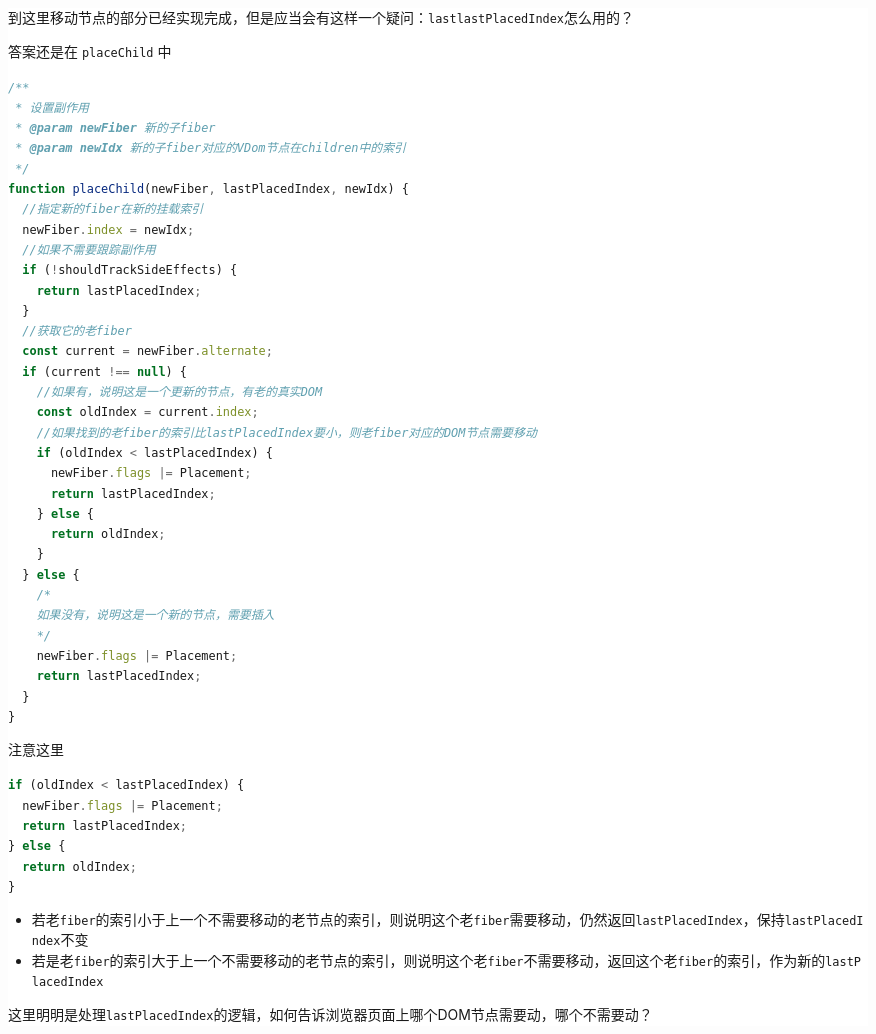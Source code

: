 到这里移动节点的部分已经实现完成，但是应当会有这样一个疑问：`lastlastPlacedIndex`怎么用的？

答案还是在 `placeChild` 中

```js
/**
 * 设置副作用
 * @param newFiber 新的子fiber
 * @param newIdx 新的子fiber对应的VDom节点在children中的索引
 */
function placeChild(newFiber, lastPlacedIndex, newIdx) {
  //指定新的fiber在新的挂载索引
  newFiber.index = newIdx;
  //如果不需要跟踪副作用
  if (!shouldTrackSideEffects) {
    return lastPlacedIndex;
  }
  //获取它的老fiber
  const current = newFiber.alternate;
  if (current !== null) {
    //如果有，说明这是一个更新的节点，有老的真实DOM
    const oldIndex = current.index;
    //如果找到的老fiber的索引比lastPlacedIndex要小，则老fiber对应的DOM节点需要移动
    if (oldIndex < lastPlacedIndex) {
      newFiber.flags |= Placement;
      return lastPlacedIndex;
    } else {
      return oldIndex;
    }
  } else {
    /*
    如果没有，说明这是一个新的节点，需要插入
    */
    newFiber.flags |= Placement;
    return lastPlacedIndex;
  }
}
```

注意这里

```js
if (oldIndex < lastPlacedIndex) {
  newFiber.flags |= Placement;
  return lastPlacedIndex;
} else {
  return oldIndex;
}
```

- 若老`fiber`的索引小于上一个不需要移动的老节点的索引，则说明这个老`fiber`需要移动，仍然返回`lastPlacedIndex`，保持`lastPlacedIndex`不变
- 若是老`fiber`的索引大于上一个不需要移动的老节点的索引，则说明这个老`fiber`不需要移动，返回这个老`fiber`的索引，作为新的`lastPlacedIndex`

这里明明是处理`lastPlacedIndex`的逻辑，如何告诉浏览器页面上哪个DOM节点需要动，哪个不需要动？
